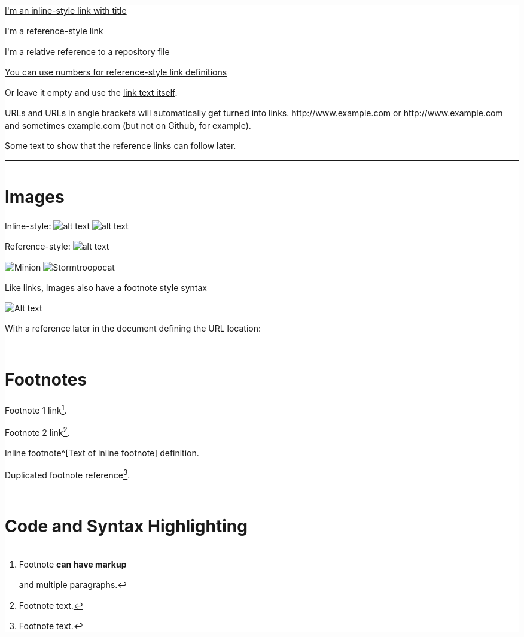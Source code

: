 [I'm an inline-style link with title](https://www.google.com "Google's Homepage")

[I'm a reference-style link][Arbitrary case-insensitive reference text]

[I'm a relative reference to a repository file](../blob/master/LICENSE)

[You can use numbers for reference-style link definitions][1]

Or leave it empty and use the [link text itself].

URLs and URLs in angle brackets will automatically get turned into links.
http://www.example.com or <http://www.example.com> and sometimes
example.com (but not on Github, for example).

Some text to show that the reference links can follow later.

[arbitrary case-insensitive reference text]: https://www.mozilla.org
[1]: http://slashdot.org
[link text itself]: http://www.reddit.com

------

# Images

Inline-style:
![alt text](https://github.com/adam-p/markdown-here/raw/master/src/common/images/icon48.png "Logo Title Text 1") ![alt text](https://github.com/adam-p/markdown-here/raw/master/src/common/images/icon48.png "Logo Title Text 1")

Reference-style:
![alt text][logo]

[logo]: https://github.com/adam-p/markdown-here/raw/master/src/common/images/icon48.png "Logo Title Text 2"

![Minion](https://octodex.github.com/images/minion.png)
![Stormtroopocat](https://octodex.github.com/images/stormtroopocat.jpg "The Stormtroopocat")

Like links, Images also have a footnote style syntax

![Alt text][id]

With a reference later in the document defining the URL location:

[id]: https://octodex.github.com/images/dojocat.jpg  "The Dojocat"

------

# Footnotes

Footnote 1 link[^first].

Footnote 2 link[^second].

Inline footnote^[Text of inline footnote] definition.

Duplicated footnote reference[^second].

[^first]: Footnote **can have markup**

    and multiple paragraphs.

[^second]: Footnote text.

------

# Code and Syntax Highlighting


[^1]: My reference.
[^2]: To add line breaks within a footnote, prefix new lines with 2 spaces.